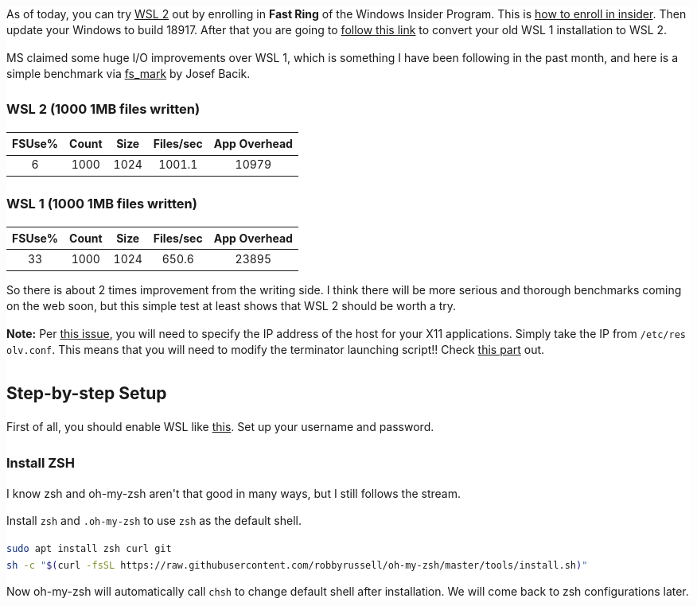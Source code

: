 As of today, you can try [WSL 2](https://devblogs.microsoft.com/commandline/announcing-wsl-2/)
out by enrolling in **Fast Ring** of the Windows Insider Program. This is
[how to enroll in insider](https://insider.windows.com/en-us/getting-started/).
Then update your Windows to build 18917. After that you are going to
[follow this link](https://docs.microsoft.com/en-us/windows/wsl/wsl2-install)
to convert your old WSL 1 installation to WSL 2.

MS claimed some huge I/O improvements over WSL 1, which is something I have
been following in the past month, and here is a simple benchmark via [fs_mark](https://github.com/josefbacik/fs_mark)
by Josef Bacik.

### WSL 2 (1000 1MB files written)

| FSUse% | Count | Size | Files/sec | App Overhead |
|:------:|:-----:|:----:|:---------:|:------------:|
|    6   |  1000 | 1024 |   1001.1  |     10979    |

### WSL 1 (1000 1MB files written)

| FSUse% | Count | Size | Files/sec | App Overhead |
|:------:|:-----:|:----:|:---------:|:------------:|
|   33   |  1000 | 1024 |   650.6   |     23895    |

So there is about 2 times improvement from the writing side. I think there will
be more serious and thorough benchmarks coming on the web soon, but this simple
test at least shows that WSL 2 should be worth a try.

**Note:** Per [this issue](https://github.com/microsoft/WSL/issues/4106), you
will need to specify the IP address of the host for your X11 applications.
Simply take the IP from `/etc/resolv.conf`. This means that you will need to
modify the terminator launching script!! Check [this part](#for-wsl-2) out.

## Step-by-step Setup

First of all, you should enable WSL like [this](https://docs.microsoft.com/en-us/windows/wsl/install-win10).
Set up your username and password.

### Install ZSH

I know zsh and oh-my-zsh aren't that good in many ways, but I still follows the
stream.

Install `zsh` and `.oh-my-zsh` to use `zsh` as the default shell.

```bash
sudo apt install zsh curl git
sh -c "$(curl -fsSL https://raw.githubusercontent.com/robbyrussell/oh-my-zsh/master/tools/install.sh)"
```

Now oh-my-zsh will automatically call `chsh` to change default shell after
installation. We will come back to zsh configurations later.
